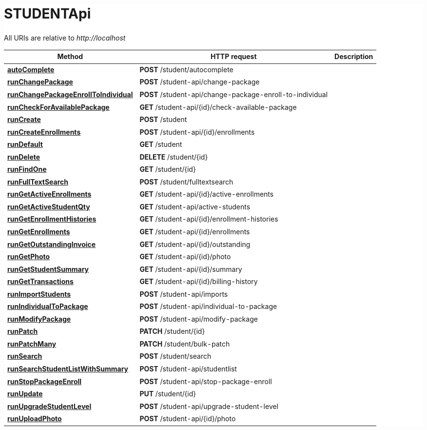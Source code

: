# STUDENTApi

All URIs are relative to _http://localhost_

| Method                                                                        | HTTP request                                              | Description |
| ----------------------------------------------------------------------------- | --------------------------------------------------------- | ----------- |
| [**autoComplete**](#autocomplete)                                             | **POST** /student/autocomplete                            |             |
| [**runChangePackage**](#runchangepackage)                                     | **POST** /student-api/change-package                      |             |
| [**runChangePackageEnrollToIndividual**](#runchangepackageenrolltoindividual) | **POST** /student-api/change-package-enroll-to-individual |             |
| [**runCheckForAvailablePackage**](#runcheckforavailablepackage)               | **GET** /student-api/{id}/check-available-package         |             |
| [**runCreate**](#runcreate)                                                   | **POST** /student                                         |             |
| [**runCreateEnrollments**](#runcreateenrollments)                             | **POST** /student-api/{id}/enrollments                    |             |
| [**runDefault**](#rundefault)                                                 | **GET** /student                                          |             |
| [**runDelete**](#rundelete)                                                   | **DELETE** /student/{id}                                  |             |
| [**runFindOne**](#runfindone)                                                 | **GET** /student/{id}                                     |             |
| [**runFullTextSearch**](#runfulltextsearch)                                   | **POST** /student/fulltextsearch                          |             |
| [**runGetActiveEnrollments**](#rungetactiveenrollments)                       | **GET** /student-api/{id}/active-enrollments              |             |
| [**runGetActiveStudentQty**](#rungetactivestudentqty)                         | **GET** /student-api/active-students                      |             |
| [**runGetEnrollmentHistories**](#rungetenrollmenthistories)                   | **GET** /student-api/{id}/enrollment-histories            |             |
| [**runGetEnrollments**](#rungetenrollments)                                   | **GET** /student-api/{id}/enrollments                     |             |
| [**runGetOutstandingInvoice**](#rungetoutstandinginvoice)                     | **GET** /student-api/{id}/outstanding                     |             |
| [**runGetPhoto**](#rungetphoto)                                               | **GET** /student-api/{id}/photo                           |             |
| [**runGetStudentSummary**](#rungetstudentsummary)                             | **GET** /student-api/{id}/summary                         |             |
| [**runGetTransactions**](#rungettransactions)                                 | **GET** /student-api/{id}/billing-history                 |             |
| [**runImportStudents**](#runimportstudents)                                   | **POST** /student-api/imports                             |             |
| [**runIndividualToPackage**](#runindividualtopackage)                         | **POST** /student-api/individual-to-package               |             |
| [**runModifyPackage**](#runmodifypackage)                                     | **POST** /student-api/modify-package                      |             |
| [**runPatch**](#runpatch)                                                     | **PATCH** /student/{id}                                   |             |
| [**runPatchMany**](#runpatchmany)                                             | **PATCH** /student/bulk-patch                             |             |
| [**runSearch**](#runsearch)                                                   | **POST** /student/search                                  |             |
| [**runSearchStudentListWithSummary**](#runsearchstudentlistwithsummary)       | **POST** /student-api/studentlist                         |             |
| [**runStopPackageEnroll**](#runstoppackageenroll)                             | **POST** /student-api/stop-package-enroll                 |             |
| [**runUpdate**](#runupdate)                                                   | **PUT** /student/{id}                                     |             |
| [**runUpgradeStudentLevel**](#runupgradestudentlevel)                         | **POST** /student-api/upgrade-student-level               |             |
| [**runUploadPhoto**](#runuploadphoto)                                         | **POST** /student-api/{id}/photo                          |             |
